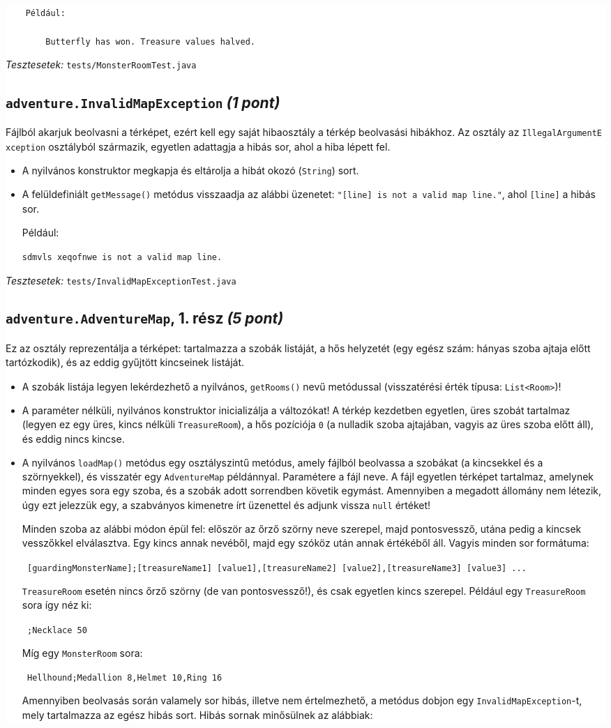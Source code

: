         Például:

            Butterfly has won. Treasure values halved.

*Tesztesetek:* `tests/MonsterRoomTest.java`

## `adventure.InvalidMapException` *(1 pont)*

Fájlból akarjuk beolvasni a térképet, ezért kell egy saját hibaosztály a térkép beolvasási hibákhoz. Az osztály az `IllegalArgumentException` osztályból származik, egyetlen adattagja a hibás sor, ahol a hiba lépett fel.

  - A nyilvános konstruktor megkapja és eltárolja a hibát okozó (`String`) sort.

  - A felüldefiniált `getMessage()` metódus visszaadja az alábbi üzenetet: `"[line] is not a valid map line."`, ahol `[line]` a hibás sor.

      Például:

        sdmvls xeqofnwe is not a valid map line.

*Tesztesetek:* `tests/InvalidMapExceptionTest.java`

## `adventure.AdventureMap`, 1. rész *(5 pont)*

Ez az osztály reprezentálja a térképet: tartalmazza a szobák listáját, a hős helyzetét (egy egész szám: hányas szoba ajtaja előtt tartózkodik), és az eddig gyűjtött kincseinek listáját.

 - A szobák listája legyen lekérdezhető a nyilvános, `getRooms()` nevű metódussal (visszatérési érték típusa: `List<Room>`)!

 - A paraméter nélküli, nyilvános konstruktor inicializálja a változókat! A térkép kezdetben egyetlen, üres szobát tartalmaz (legyen ez egy üres, kincs nélküli `TreasureRoom`), a hős pozíciója `0` (a nulladik szoba ajtajában, vagyis az üres szoba előtt áll), és eddig nincs kincse.

 - A nyilvános `loadMap()` metódus egy osztályszintű metódus, amely fájlból beolvassa a szobákat (a kincsekkel és a szörnyekkel), és visszatér egy `AdventureMap` példánnyal. Paramétere a fájl neve. A fájl egyetlen térképet tartalmaz, amelynek minden egyes sora egy szoba, és a szobák adott sorrendben követik egymást.  Amennyiben a megadott állomány nem létezik, úgy ezt jelezzük egy, a szabványos kimenetre írt üzenettel és adjunk vissza `null` értéket!

    Minden szoba az alábbi módon épül fel: először az őrző szörny neve szerepel, majd pontosvessző, utána pedig a kincsek vesszőkkel elválasztva. Egy kincs annak nevéből, majd egy szóköz után annak értékéből áll. Vagyis minden sor formátuma:

        [guardingMonsterName];[treasureName1] [value1],[treasureName2] [value2],[treasureName3] [value3] ...

     `TreasureRoom` esetén nincs őrző szörny (de van pontosvessző!), és csak egyetlen kincs szerepel. Például egy `TreasureRoom` sora így néz ki:

        ;Necklace 50

     Míg egy `MonsterRoom` sora:

        Hellhound;Medallion 8,Helmet 10,Ring 16

     Amennyiben beolvasás során valamely sor hibás, illetve nem értelmezhető, a metódus dobjon egy `InvalidMapException`-t, mely tartalmazza az egész hibás sort. Hibás sornak minősülnek az alábbiak:
